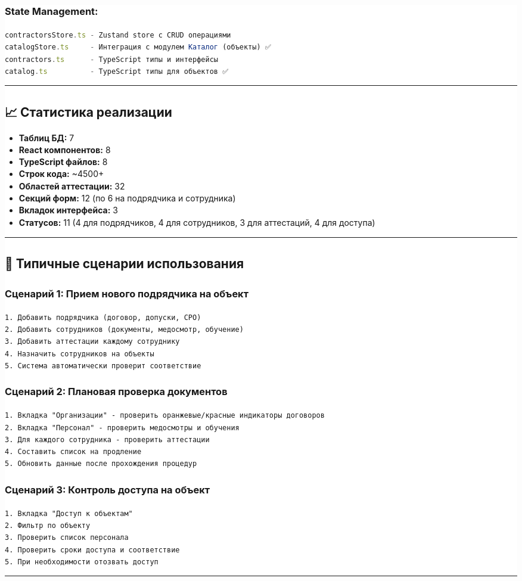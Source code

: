 ### State Management:
```typescript
contractorsStore.ts - Zustand store с CRUD операциями
catalogStore.ts     - Интеграция с модулем Каталог (объекты) ✅
contractors.ts      - TypeScript типы и интерфейсы
catalog.ts          - TypeScript типы для объектов ✅
```

---

## 📈 Статистика реализации

- **Таблиц БД:** 7
- **React компонентов:** 8
- **TypeScript файлов:** 8
- **Строк кода:** ~4500+
- **Областей аттестации:** 32
- **Секций форм:** 12 (по 6 на подрядчика и сотрудника)
- **Вкладок интерфейса:** 3
- **Статусов:** 11 (4 для подрядчиков, 4 для сотрудников, 3 для аттестаций, 4 для доступа)

---

## 🎯 Типичные сценарии использования

### Сценарий 1: Прием нового подрядчика на объект
```
1. Добавить подрядчика (договор, допуски, СРО)
2. Добавить сотрудников (документы, медосмотр, обучение)
3. Добавить аттестации каждому сотруднику
4. Назначить сотрудников на объекты
5. Система автоматически проверит соответствие
```

### Сценарий 2: Плановая проверка документов
```
1. Вкладка "Организации" - проверить оранжевые/красные индикаторы договоров
2. Вкладка "Персонал" - проверить медосмотры и обучения
3. Для каждого сотрудника - проверить аттестации
4. Составить список на продление
5. Обновить данные после прохождения процедур
```

### Сценарий 3: Контроль доступа на объект
```
1. Вкладка "Доступ к объектам"
2. Фильтр по объекту
3. Проверить список персонала
4. Проверить сроки доступа и соответствие
5. При необходимости отозвать доступ
```

---